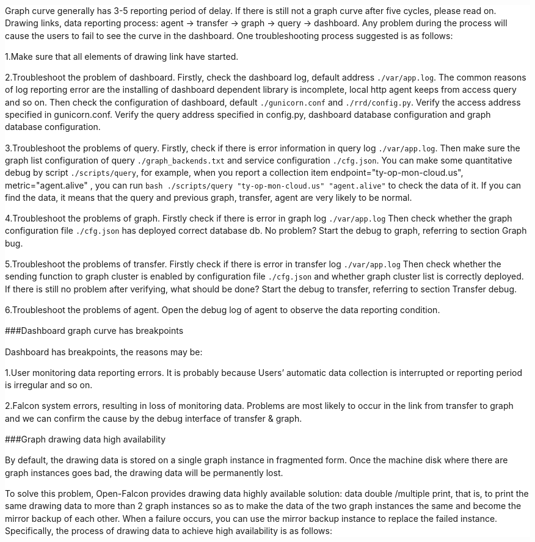 Graph curve generally has 3-5 reporting period of delay. If there is still not a graph curve after five cycles, please read on. Drawing links, data reporting process: agent -> transfer -> graph -> query -> dashboard. Any problem during the process will cause the users to fail to see the curve in the dashboard. One troubleshooting process suggested is as follows:

1.Make sure that all elements of drawing link have started.

2.Troubleshoot the problem of dashboard. Firstly, check the dashboard log, default address ```./var/app.log```. The common reasons of log reporting error are the installing of dashboard dependent library is incomplete, local http agent keeps from access query and so on. Then check the configuration of dashboard, default ```./gunicorn.conf``` and ```./rrd/config.py```. Verify the access address specified in gunicorn.conf. Verify the query address specified in config.py, dashboard database configuration and graph database configuration. 

3.Troubleshoot the problems of query. Firstly, check if there is error information in query log ```./var/app.log```. Then make sure the graph list configuration of query ```./graph_backends.txt``` and service configuration ```./cfg.json```. You can make some quantitative debug by script ```./scripts/query```, for example, when you report a collection item  endpoint="ty-op-mon-cloud.us", metric="agent.alive" , you can run ```bash ./scripts/query "ty-op-mon-cloud.us" "agent.alive"``` to check the data of it. If you can find the data, it means that the query and previous graph, transfer, agent are very likely to be normal. 

4.Troubleshoot the problems of graph. Firstly check if there is error in graph log ```./var/app.log``` Then check whether the graph configuration file ```./cfg.json``` has deployed correct database db. No problem? Start the debug to graph, referring to section Graph bug.

5.Troubleshoot the problems of transfer. Firstly check if there is error in transfer log ```./var/app.log``` Then check whether the sending function to graph cluster is enabled by configuration file ```./cfg.json``` and whether graph cluster list is correctly deployed. If there is still no problem after verifying, what should be done? Start the debug to transfer, referring to section Transfer debug. 

6.Troubleshoot the problems of agent. Open the debug log of agent to observe the data reporting condition. 

###Dashboard graph curve has breakpoints

Dashboard has breakpoints, the reasons may be:

1.User monitoring data reporting errors. It is probably because Users’ automatic data collection is interrupted or reporting period is irregular and so on.

2.Falcon system errors, resulting in loss of monitoring data. Problems are most likely to occur in the link from transfer to graph and we can confirm the cause by the debug interface of transfer & graph. 

###Graph drawing data high availability

By default, the drawing data is stored on a single graph instance in fragmented form. Once the machine disk where there are graph instances goes bad, the drawing data will be permanently lost.

To solve this problem, Open-Falcon provides drawing data highly available solution: data double /multiple print, that is, to print the  same drawing data to more than 2 graph instances so as to make the data of the two graph instances the same and become the mirror backup of each other. When a failure occurs, you can use the mirror backup instance to replace the failed instance. Specifically, the process of drawing data to achieve high availability is as follows:
